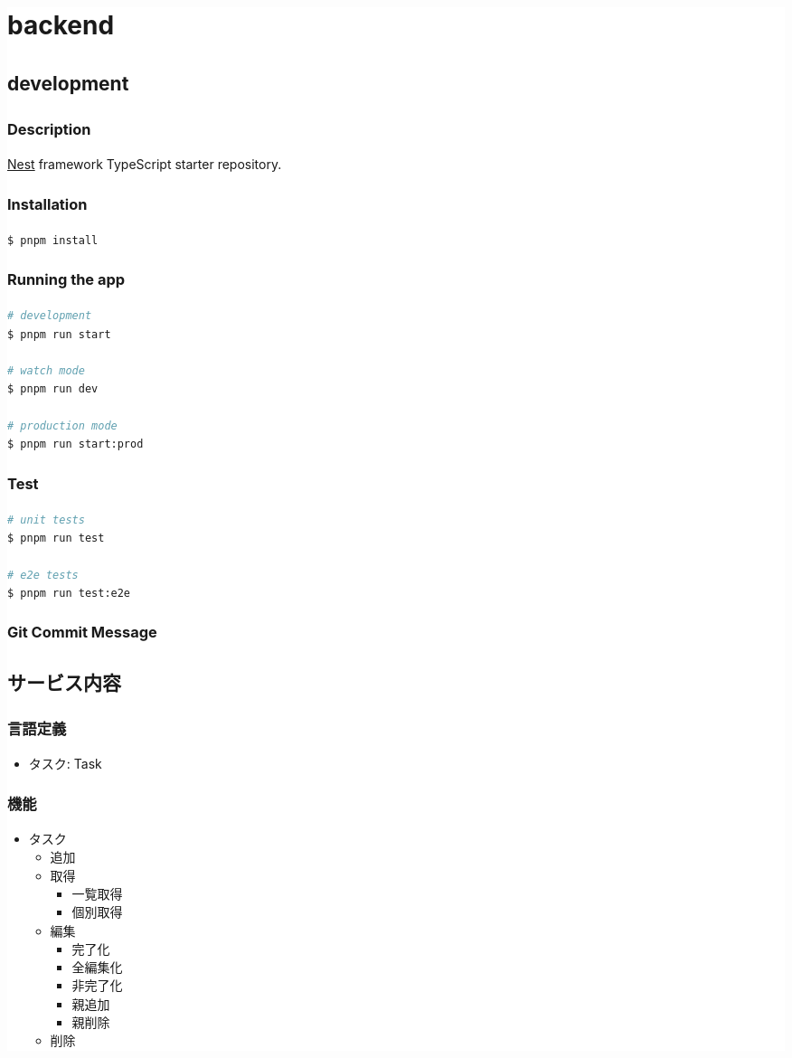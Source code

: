 # backend

## development

### Description

[Nest](https://github.com/nestjs/nest) framework TypeScript starter repository.

### Installation

```bash
$ pnpm install
```

### Running the app

```bash
# development
$ pnpm run start

# watch mode
$ pnpm run dev

# production mode
$ pnpm run start:prod
```

### Test

```bash
# unit tests
$ pnpm run test

# e2e tests
$ pnpm run test:e2e
```

### Git Commit Message 
## サービス内容

### 言語定義
- タスク: Task

### 機能
- タスク
  - 追加
  - 取得
    - 一覧取得
    - 個別取得
  - 編集
    - 完了化
    - 全編集化
    - 非完了化
    - 親追加
    - 親削除
  - 削除
